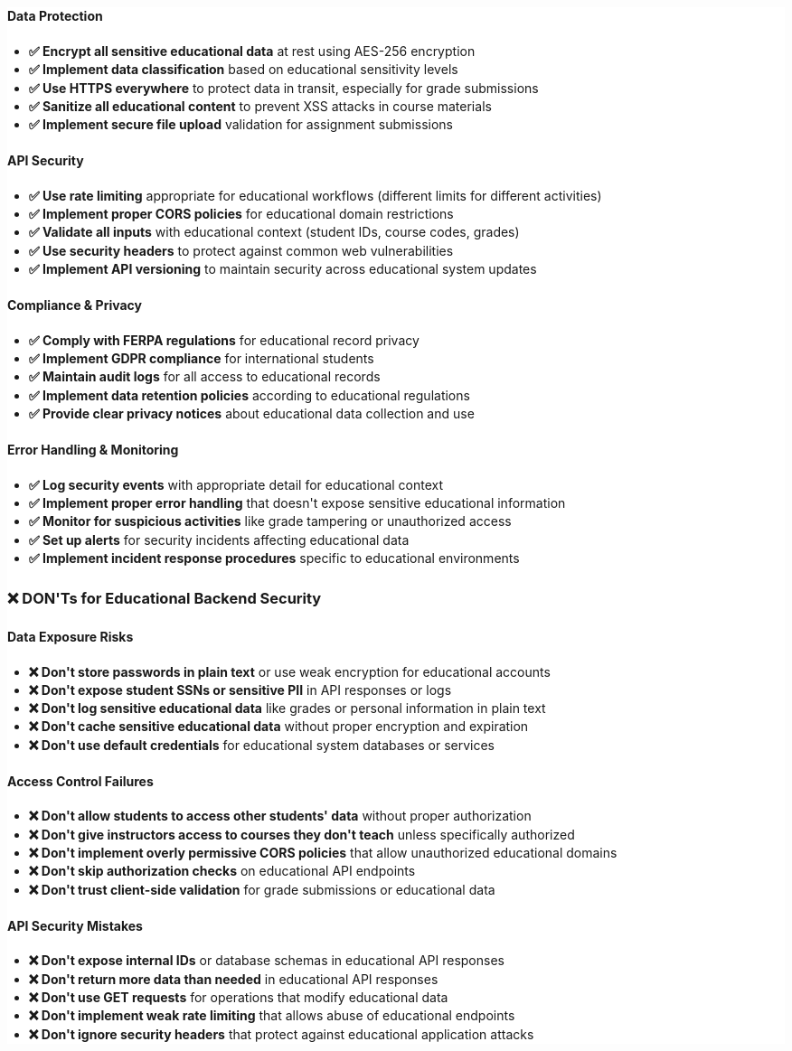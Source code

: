 #### Data Protection
- **✅ Encrypt all sensitive educational data** at rest using AES-256 encryption
- **✅ Implement data classification** based on educational sensitivity levels
- **✅ Use HTTPS everywhere** to protect data in transit, especially for grade submissions
- **✅ Sanitize all educational content** to prevent XSS attacks in course materials
- **✅ Implement secure file upload** validation for assignment submissions

#### API Security
- **✅ Use rate limiting** appropriate for educational workflows (different limits for different activities)
- **✅ Implement proper CORS policies** for educational domain restrictions
- **✅ Validate all inputs** with educational context (student IDs, course codes, grades)
- **✅ Use security headers** to protect against common web vulnerabilities
- **✅ Implement API versioning** to maintain security across educational system updates

#### Compliance & Privacy
- **✅ Comply with FERPA regulations** for educational record privacy
- **✅ Implement GDPR compliance** for international students
- **✅ Maintain audit logs** for all access to educational records
- **✅ Implement data retention policies** according to educational regulations
- **✅ Provide clear privacy notices** about educational data collection and use

#### Error Handling & Monitoring
- **✅ Log security events** with appropriate detail for educational context
- **✅ Implement proper error handling** that doesn't expose sensitive educational information
- **✅ Monitor for suspicious activities** like grade tampering or unauthorized access
- **✅ Set up alerts** for security incidents affecting educational data
- **✅ Implement incident response procedures** specific to educational environments

### ❌ DON'Ts for Educational Backend Security

#### Data Exposure Risks
- **❌ Don't store passwords in plain text** or use weak encryption for educational accounts
- **❌ Don't expose student SSNs or sensitive PII** in API responses or logs
- **❌ Don't log sensitive educational data** like grades or personal information in plain text
- **❌ Don't cache sensitive educational data** without proper encryption and expiration
- **❌ Don't use default credentials** for educational system databases or services

#### Access Control Failures
- **❌ Don't allow students to access other students' data** without proper authorization
- **❌ Don't give instructors access to courses they don't teach** unless specifically authorized
- **❌ Don't implement overly permissive CORS policies** that allow unauthorized educational domains
- **❌ Don't skip authorization checks** on educational API endpoints
- **❌ Don't trust client-side validation** for grade submissions or educational data

#### API Security Mistakes
- **❌ Don't expose internal IDs** or database schemas in educational API responses
- **❌ Don't return more data than needed** in educational API responses
- **❌ Don't use GET requests** for operations that modify educational data
- **❌ Don't implement weak rate limiting** that allows abuse of educational endpoints
- **❌ Don't ignore security headers** that protect against educational application attacks

